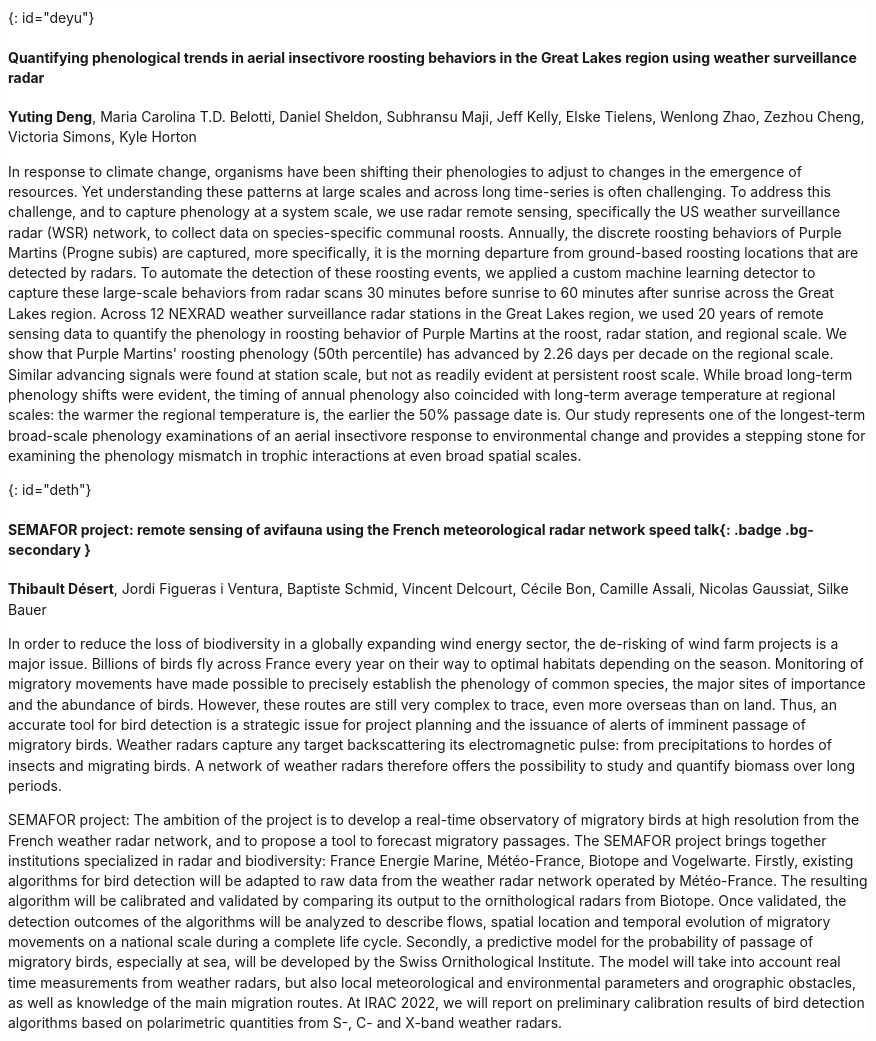 {: id="deyu"}
#### Quantifying phenological trends in aerial insectivore roosting behaviors in the Great Lakes region using weather surveillance radar

**Yuting Deng**, Maria Carolina T.D. Belotti, Daniel Sheldon, Subhransu Maji, Jeff Kelly, Elske Tielens, Wenlong Zhao, Zezhou Cheng, Victoria Simons, Kyle Horton

In response to climate change, organisms have been shifting their phenologies to adjust to changes in the emergence of resources. Yet understanding these patterns at large scales and across long time-series is often challenging. To address this challenge, and to capture phenology at a system scale, we use radar remote sensing, specifically the US weather surveillance radar (WSR) network, to collect data on species-specific communal roosts. Annually, the discrete roosting behaviors of Purple Martins (Progne subis) are captured, more specifically, it is the morning departure from ground-based roosting locations that are detected by radars. To automate the detection of these roosting events, we applied a custom machine learning detector to capture these large-scale behaviors from radar scans 30 minutes before sunrise to 60 minutes after sunrise across the Great Lakes region. Across 12 NEXRAD weather surveillance radar stations in the Great Lakes region, we used 20 years of remote sensing data to quantify the phenology in roosting behavior of Purple Martins at the roost, radar station, and regional scale. We show that Purple Martins' roosting phenology (50th percentile) has advanced by 2.26 days per decade on the regional scale. Similar advancing signals were found at station scale, but not as readily evident at persistent roost scale. While broad long-term phenology shifts were evident, the timing of annual phenology also coincided with long-term average temperature at regional scales: the warmer the regional temperature is, the earlier the 50% passage date is. Our study represents one of the longest-term broad-scale phenology examinations of an aerial insectivore response to environmental change and provides a stepping stone for examining the phenology mismatch in trophic interactions at even broad spatial scales.


{: id="deth"}
#### SEMAFOR project: remote sensing of avifauna using the French meteorological radar network **speed talk**{: .badge .bg-secondary }

**Thibault Désert**, Jordi Figueras i Ventura, Baptiste Schmid, Vincent Delcourt, Cécile Bon, Camille Assali, Nicolas Gaussiat, Silke Bauer

In order to reduce the loss of biodiversity in a globally expanding wind energy sector, the de-risking of wind farm projects is a major issue. Billions of birds fly across France every year on their way to optimal habitats depending on the season. Monitoring of migratory movements have made possible to precisely establish the phenology of common species, the major sites of importance and the abundance of birds. However, these routes are still very complex to trace, even more overseas than on land. Thus, an accurate tool for bird detection is a strategic issue for project planning and the issuance of alerts of imminent passage of migratory birds. Weather radars capture any target backscattering its electromagnetic pulse: from precipitations to hordes of insects and migrating birds. A network of weather radars therefore offers the possibility to study and quantify biomass over long periods.

SEMAFOR project: The ambition of the project is to develop a real-time observatory of migratory birds at high resolution from the French weather radar network, and to propose a tool to forecast migratory passages. The SEMAFOR project brings together institutions specialized in radar and biodiversity: France Energie Marine, Météo-France, Biotope and Vogelwarte. Firstly, existing algorithms for bird detection will be adapted to raw data from the weather radar network operated by Météo-France. The resulting algorithm will be calibrated and validated by comparing its output to the ornithological radars from Biotope. Once validated, the detection outcomes of the algorithms will be analyzed to describe flows, spatial location and temporal evolution of migratory movements on a national scale during a complete life cycle. Secondly, a predictive model for the probability of passage of migratory birds, especially at sea, will be developed by the Swiss Ornithological Institute. The model will take into account real time measurements from weather radars, but also local meteorological and environmental parameters and orographic obstacles, as well as knowledge of the main migration routes. At IRAC 2022, we will report on preliminary calibration results of bird detection algorithms based on polarimetric quantities from S-, C- and X-band weather radars.
